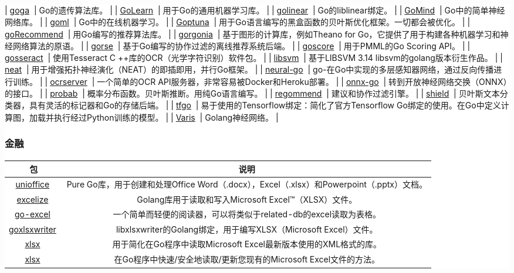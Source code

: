 |          [goga](https://github.com/tomcraven/goga)            |                                Go的遗传算法库。                                |
|      [GoLearn](https://github.com/sjwhitworth/golearn)        |                              用于Go的通用机器学习库。                              |
|       [golinear](https://github.com/danieldk/golinear)        |                             Go的liblinear绑定。                             |
|     [GoMind](https://github.com/surenderthakran/gomind)       |                              Go中的简单神经网络库。                               |
|           [goml](https://github.com/cdipaolo/goml)            |                               Go中的在线机器学习。                               |
|         [Goptuna](https://github.com/c-bata/goptuna)          |                     用于Go语言编写的黑盒函数的贝叶斯优化框架。一切都会被优化。                      |
|   [goRecommend](https://github.com/timkaye11/goRecommend)     |                              用Go编写的推荐算法库。                               |
|       [gorgonia](https://github.com/gorgonia/gorgonia)        |           基于图形的计算库，例如Theano for Go，它提供了用于构建各种机器学习和神经网络算法的原语。            |
|         [gorse](https://github.com/zhenghaoz/gorse)           |                          基于Go编写的协作过滤的离线推荐系统后端。                          |
|       [goscore](https://github.com/asafschers/goscore)        |                         用于PMML的Go Scoring API。                          |
|      [gosseract](https://github.com/otiai10/gosseract)        |                    使用Tesseract C ++库的OCR（光学字符识别）软件包。                    |
|        [libsvm](https://github.com/datastream/libsvm)         |                   基于LIBSVM 3.14 libsvm的golang版本衍生作品。                    |
|           [neat](https://github.com/jinyeom/neat)             |                      用于增强拓扑神经演化（NEAT）的即插即用，并行Go框架。                      |
|      [neural-go](https://github.com/schuyler/neural-go)       |                      go-在Go中实现的多层感知器网络，通过反向传播进行训练。                      |
|      [ocrserver](https://github.com/otiai10/ocrserver)        |                  一个简单的OCR API服务器，非常容易被Docker和Heroku部署。                  |
|       [onnx-go](https://github.com/owulveryck/onnx-go)        |                          转到开放神经网络交换（ONNX）的接口。                           |
|          [probab](https://github.com/ThePaw/probab)           |                         概率分布函数。贝叶斯推断。用纯Go语言编写。                          |
|       [regommend](https://github.com/muesli/regommend)        |                               建议和协作过滤引擎。                                |
|         [shield](https://github.com/eaigner/shield)           |                       贝叶斯文本分类器，具有灵活的标记器和Go的存储后端。                        |
|           [tfgo](https://github.com/galeone/tfgo)             | 易于使用的Tensorflow绑定：简化了官方Tensorflow Go绑定的使用。在Go中定义计算图，加载并执行经过Python训练的模型。 |
|           [Varis](https://github.com/Xamber/Varis)            |                               Golang神经网络。                               |

### 金融

|                               包                                |                                  说明                                  |
| :------------------------------------------------------------: | :------------------------------------------------------------------: |
|       [unioffice](https://github.com/unidoc/unioffice)         | Pure Go库，用于创建和处理Office Word（.docx），Excel（.xlsx）和Powerpoint（.pptx）文档。 |
| [excelize](https://github.com/360EntSecGroup-Skylar/excelize)  |               Golang库用于读取和写入Microsoft Excel™（XLSX）文件。                |
|         [go-excel](https://github.com/szyhf/go-excel)          |               一个简单而轻便的阅读器，可以将类似于related-db的excel读取为表格。               |
|    [goxlsxwriter](https://github.com/fterrag/goxlsxwriter)     |         libxlsxwriter的Golang绑定，用于编写XLSX（Microsoft Excel）文件。          |
|            [xlsx](https://github.com/tealeg/xlsx)              |              用于简化在Go程序中读取Microsoft Excel最新版本使用的XML格式的库。              |
|            [xlsx](https://github.com/plandem/xlsx)             |              在Go程序中快速/安全地读取/更新您现有的Microsoft Excel文件的方法。              |
